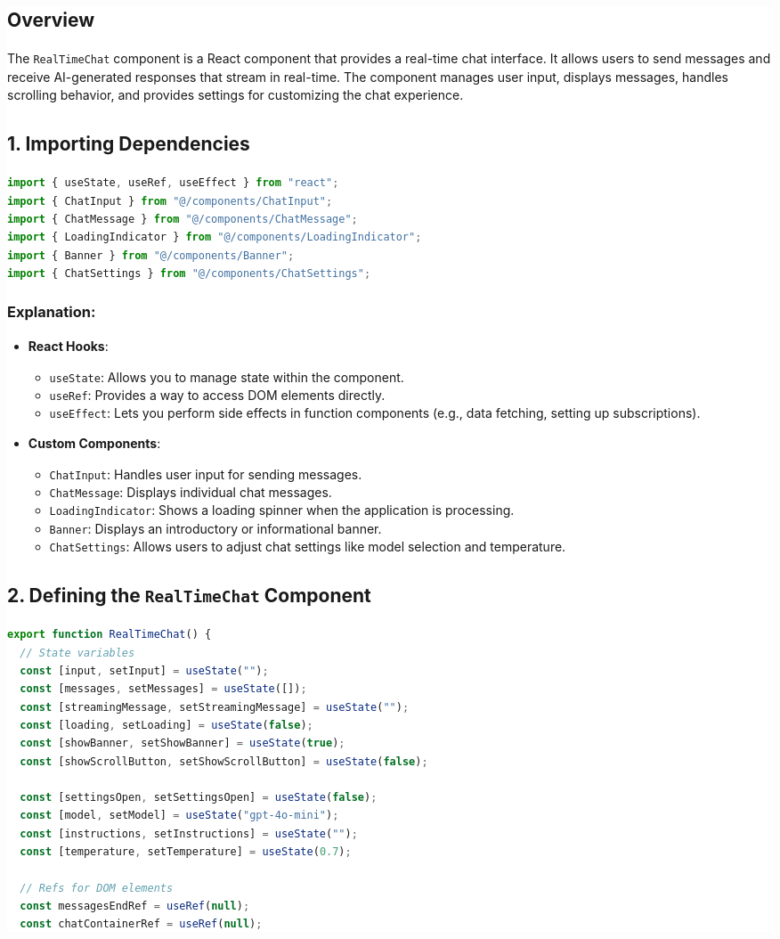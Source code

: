 ## Overview

The `RealTimeChat` component is a React component that provides a real-time chat interface. It allows users to send messages and receive AI-generated responses that stream in real-time. The component manages user input, displays messages, handles scrolling behavior, and provides settings for customizing the chat experience.

## 1. Importing Dependencies

```javascript
import { useState, useRef, useEffect } from "react";
import { ChatInput } from "@/components/ChatInput";
import { ChatMessage } from "@/components/ChatMessage";
import { LoadingIndicator } from "@/components/LoadingIndicator";
import { Banner } from "@/components/Banner";
import { ChatSettings } from "@/components/ChatSettings";
```

### Explanation:

- **React Hooks**:
  - `useState`: Allows you to manage state within the component.
  - `useRef`: Provides a way to access DOM elements directly.
  - `useEffect`: Lets you perform side effects in function components (e.g., data fetching, setting up subscriptions).

- **Custom Components**:
  - `ChatInput`: Handles user input for sending messages.
  - `ChatMessage`: Displays individual chat messages.
  - `LoadingIndicator`: Shows a loading spinner when the application is processing.
  - `Banner`: Displays an introductory or informational banner.
  - `ChatSettings`: Allows users to adjust chat settings like model selection and temperature.

## 2. Defining the `RealTimeChat` Component

```javascript
export function RealTimeChat() {
  // State variables
  const [input, setInput] = useState("");
  const [messages, setMessages] = useState([]);
  const [streamingMessage, setStreamingMessage] = useState("");
  const [loading, setLoading] = useState(false);
  const [showBanner, setShowBanner] = useState(true);
  const [showScrollButton, setShowScrollButton] = useState(false);

  const [settingsOpen, setSettingsOpen] = useState(false);
  const [model, setModel] = useState("gpt-4o-mini");
  const [instructions, setInstructions] = useState("");
  const [temperature, setTemperature] = useState(0.7);

  // Refs for DOM elements
  const messagesEndRef = useRef(null);
  const chatContainerRef = useRef(null);
```
